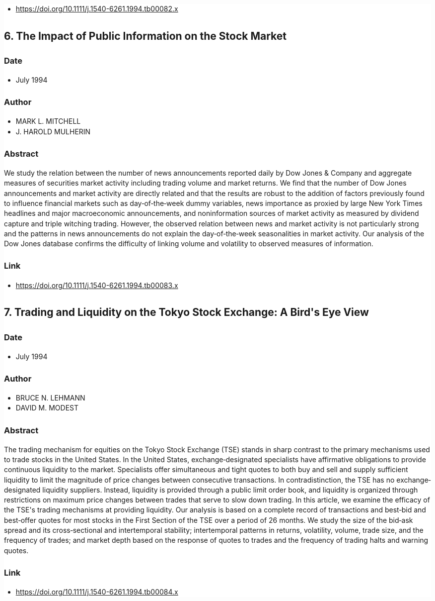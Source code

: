 - https://doi.org/10.1111/j.1540-6261.1994.tb00082.x

## 6. The Impact of Public Information on the Stock Market
### Date
- July 1994
### Author
- MARK L. MITCHELL
- J. HAROLD MULHERIN
### Abstract
We study the relation between the number of news announcements reported daily by Dow Jones & Company and aggregate measures of securities market activity including trading volume and market returns. We find that the number of Dow Jones announcements and market activity are directly related and that the results are robust to the addition of factors previously found to influence financial markets such as day‐of‐the‐week dummy variables, news importance as proxied by large New York Times headlines and major macroeconomic announcements, and noninformation sources of market activity as measured by dividend capture and triple witching trading. However, the observed relation between news and market activity is not particularly strong and the patterns in news announcements do not explain the day‐of‐the‐week seasonalities in market activity. Our analysis of the Dow Jones database confirms the difficulty of linking volume and volatility to observed measures of information.
### Link
- https://doi.org/10.1111/j.1540-6261.1994.tb00083.x

## 7. Trading and Liquidity on the Tokyo Stock Exchange: A Bird's Eye View
### Date
- July 1994
### Author
- BRUCE N. LEHMANN
- DAVID M. MODEST
### Abstract
The trading mechanism for equities on the Tokyo Stock Exchange (TSE) stands in sharp contrast to the primary mechanisms used to trade stocks in the United States. In the United States, exchange‐designated specialists have affirmative obligations to provide continuous liquidity to the market. Specialists offer simultaneous and tight quotes to both buy and sell and supply sufficient liquidity to limit the magnitude of price changes between consecutive transactions. In contradistinction, the TSE has no exchange‐designated liquidity suppliers. Instead, liquidity is provided through a public limit order book, and liquidity is organized through restrictions on maximum price changes between trades that serve to slow down trading. In this article, we examine the efficacy of the TSE's trading mechanisms at providing liquidity. Our analysis is based on a complete record of transactions and best‐bid and best‐offer quotes for most stocks in the First Section of the TSE over a period of 26 months. We study the size of the bid‐ask spread and its cross‐sectional and intertemporal stability; intertemporal patterns in returns, volatility, volume, trade size, and the frequency of trades; and market depth based on the response of quotes to trades and the frequency of trading halts and warning quotes.
### Link
- https://doi.org/10.1111/j.1540-6261.1994.tb00084.x
